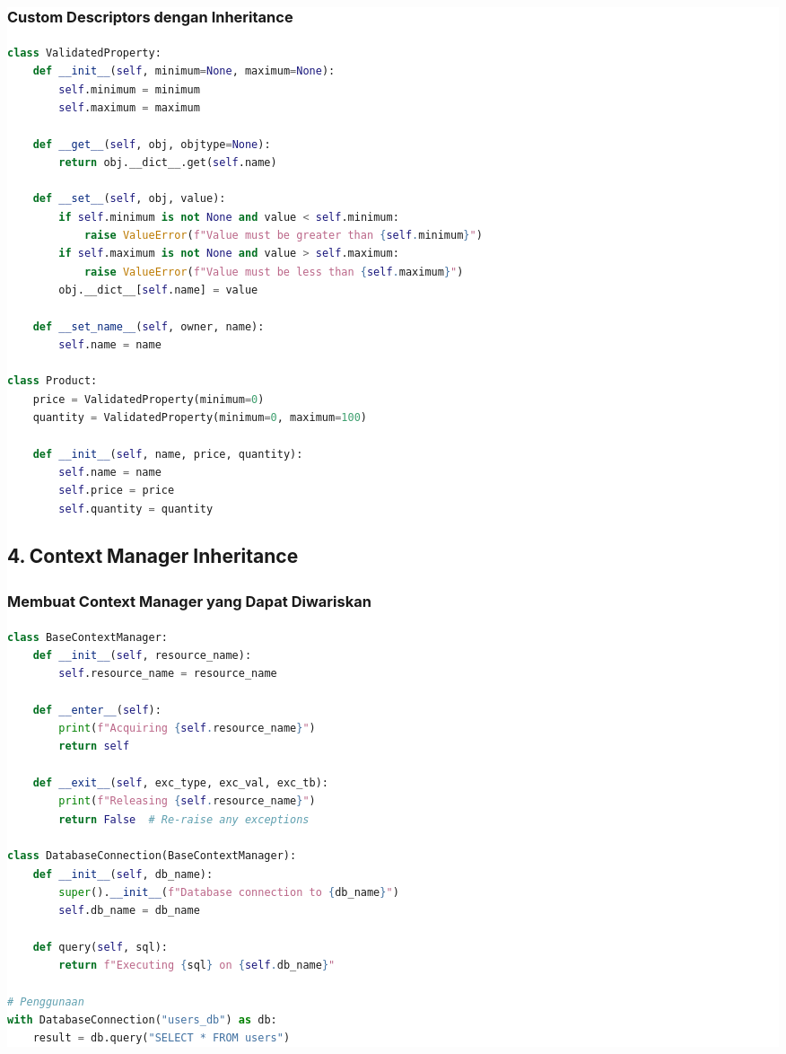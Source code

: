 ### Custom Descriptors dengan Inheritance
```python
class ValidatedProperty:
    def __init__(self, minimum=None, maximum=None):
        self.minimum = minimum
        self.maximum = maximum
    
    def __get__(self, obj, objtype=None):
        return obj.__dict__.get(self.name)
    
    def __set__(self, obj, value):
        if self.minimum is not None and value < self.minimum:
            raise ValueError(f"Value must be greater than {self.minimum}")
        if self.maximum is not None and value > self.maximum:
            raise ValueError(f"Value must be less than {self.maximum}")
        obj.__dict__[self.name] = value
    
    def __set_name__(self, owner, name):
        self.name = name

class Product:
    price = ValidatedProperty(minimum=0)
    quantity = ValidatedProperty(minimum=0, maximum=100)

    def __init__(self, name, price, quantity):
        self.name = name
        self.price = price
        self.quantity = quantity
```

## 4. Context Manager Inheritance

### Membuat Context Manager yang Dapat Diwariskan
```python
class BaseContextManager:
    def __init__(self, resource_name):
        self.resource_name = resource_name
    
    def __enter__(self):
        print(f"Acquiring {self.resource_name}")
        return self
    
    def __exit__(self, exc_type, exc_val, exc_tb):
        print(f"Releasing {self.resource_name}")
        return False  # Re-raise any exceptions

class DatabaseConnection(BaseContextManager):
    def __init__(self, db_name):
        super().__init__(f"Database connection to {db_name}")
        self.db_name = db_name
    
    def query(self, sql):
        return f"Executing {sql} on {self.db_name}"

# Penggunaan
with DatabaseConnection("users_db") as db:
    result = db.query("SELECT * FROM users")
```
